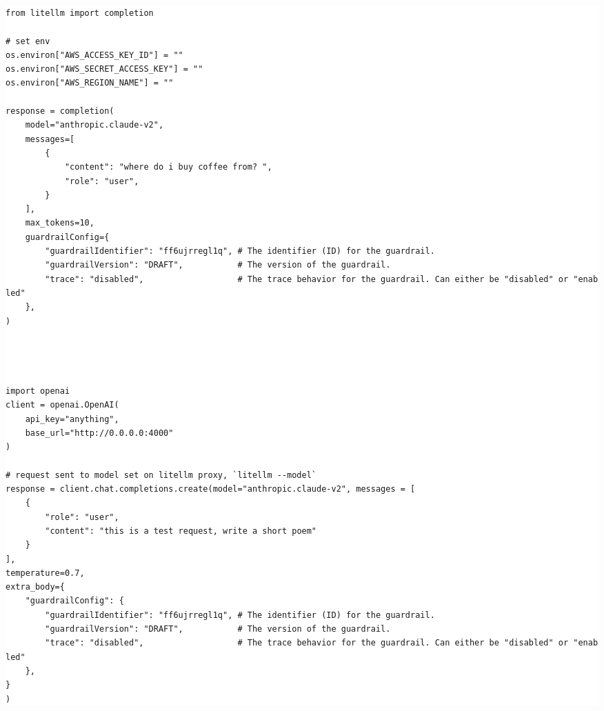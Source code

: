     from litellm import completion  
      
    # set env  
    os.environ["AWS_ACCESS_KEY_ID"] = ""  
    os.environ["AWS_SECRET_ACCESS_KEY"] = ""  
    os.environ["AWS_REGION_NAME"] = ""  
      
    response = completion(  
        model="anthropic.claude-v2",  
        messages=[  
            {  
                "content": "where do i buy coffee from? ",  
                "role": "user",  
            }  
        ],  
        max_tokens=10,  
        guardrailConfig={  
            "guardrailIdentifier": "ff6ujrregl1q", # The identifier (ID) for the guardrail.  
            "guardrailVersion": "DRAFT",           # The version of the guardrail.  
            "trace": "disabled",                   # The trace behavior for the guardrail. Can either be "disabled" or "enabled"  
        },  
    )  
    
    
    
      
    import openai  
    client = openai.OpenAI(  
        api_key="anything",  
        base_url="http://0.0.0.0:4000"  
    )  
      
    # request sent to model set on litellm proxy, `litellm --model`  
    response = client.chat.completions.create(model="anthropic.claude-v2", messages = [  
        {  
            "role": "user",  
            "content": "this is a test request, write a short poem"  
        }  
    ],  
    temperature=0.7,  
    extra_body={  
        "guardrailConfig": {  
            "guardrailIdentifier": "ff6ujrregl1q", # The identifier (ID) for the guardrail.  
            "guardrailVersion": "DRAFT",           # The version of the guardrail.  
            "trace": "disabled",                   # The trace behavior for the guardrail. Can either be "disabled" or "enabled"  
        },  
    }  
    )  
      